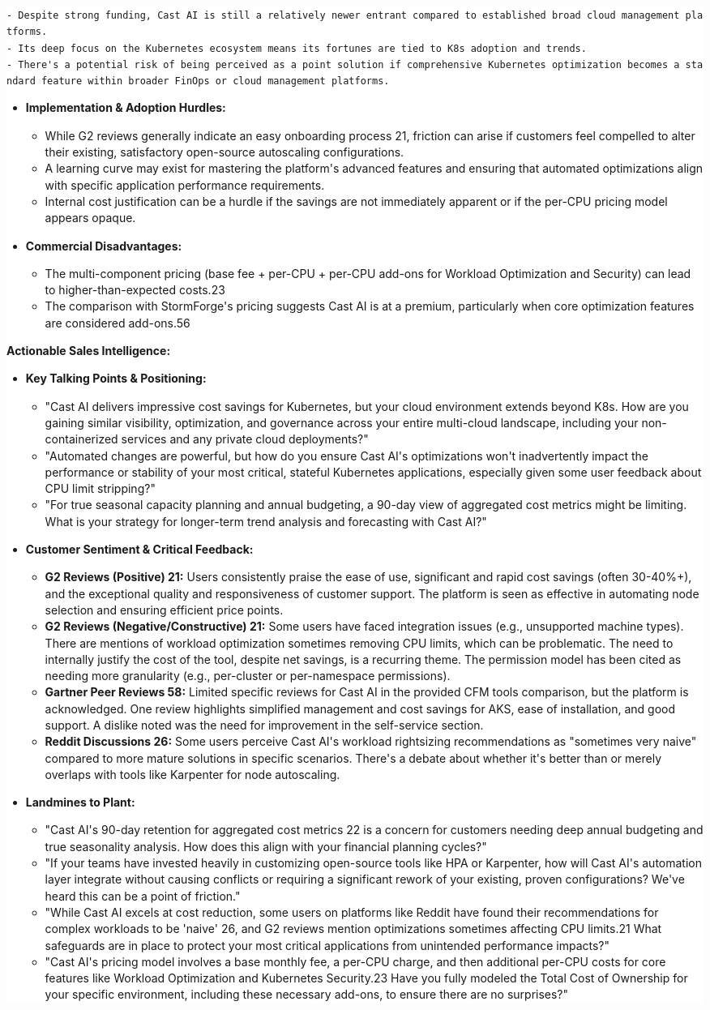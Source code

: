     - Despite strong funding, Cast AI is still a relatively newer entrant compared to established broad cloud management platforms.
    - Its deep focus on the Kubernetes ecosystem means its fortunes are tied to K8s adoption and trends.
    - There's a potential risk of being perceived as a point solution if comprehensive Kubernetes optimization becomes a standard feature within broader FinOps or cloud management platforms.
- **Implementation & Adoption Hurdles:**
    
    - While G2 reviews generally indicate an easy onboarding process 21, friction can arise if customers feel compelled to alter their existing, satisfactory open-source autoscaling configurations.
    - A learning curve may exist for mastering the platform's advanced features and ensuring that automated optimizations align with specific application performance requirements.
    - Internal cost justification can be a hurdle if the savings are not immediately apparent or if the per-CPU pricing model appears opaque.
- **Commercial Disadvantages:**
    
    - The multi-component pricing (base fee + per-CPU + per-CPU add-ons for Workload Optimization and Security) can lead to higher-than-expected costs.23
    - The comparison with StormForge's pricing suggests Cast AI is at a premium, particularly when core optimization features are considered add-ons.56

**Actionable Sales Intelligence:**

- **Key Talking Points & Positioning:**
    
    - "Cast AI delivers impressive cost savings for Kubernetes, but your cloud environment extends beyond K8s. How are you gaining similar visibility, optimization, and governance across your entire multi-cloud landscape, including your non-containerized services and any private cloud deployments?"
    - "Automated changes are powerful, but how do you ensure Cast AI's optimizations won't inadvertently impact the performance or stability of your most critical, stateful Kubernetes applications, especially given some user feedback about CPU limit stripping?"
    - "For true seasonal capacity planning and annual budgeting, a 90-day view of aggregated cost metrics might be limiting. What is your strategy for longer-term trend analysis and forecasting with Cast AI?"
- **Customer Sentiment & Critical Feedback:**
    
    - **G2 Reviews (Positive) 21:** Users consistently praise the ease of use, significant and rapid cost savings (often 30-40%+), and the exceptional quality and responsiveness of customer support. The platform is seen as effective in automating node selection and ensuring efficient price points.
    - **G2 Reviews (Negative/Constructive) 21:** Some users have faced integration issues (e.g., unsupported machine types). There are mentions of workload optimization sometimes removing CPU limits, which can be problematic. The need to internally justify the cost of the tool, despite net savings, is a recurring theme. The permission model has been cited as needing more granularity (e.g., per-cluster or per-namespace permissions).
    - **Gartner Peer Reviews 58:** Limited specific reviews for Cast AI in the provided CFM tools comparison, but the platform is acknowledged. One review highlights simplified management and cost savings for AKS, ease of installation, and good support. A dislike noted was the need for improvement in the self-service section.
    - **Reddit Discussions 26:** Some users perceive Cast AI's workload rightsizing recommendations as "sometimes very naive" compared to more mature solutions in specific scenarios. There's a debate about whether it's better than or merely overlaps with tools like Karpenter for node autoscaling.
- **Landmines to Plant:**
    
    - "Cast AI's 90-day retention for aggregated cost metrics 22 is a concern for customers needing deep annual budgeting and true seasonality analysis. How does this align with your financial planning cycles?"
    - "If your teams have invested heavily in customizing open-source tools like HPA or Karpenter, how will Cast AI's automation layer integrate without causing conflicts or requiring a significant rework of your existing, proven configurations? We've heard this can be a point of friction."
    - "While Cast AI excels at cost reduction, some users on platforms like Reddit have found their recommendations for complex workloads to be 'naive' 26, and G2 reviews mention optimizations sometimes affecting CPU limits.21 What safeguards are in place to protect your most critical applications from unintended performance impacts?"
    - "Cast AI's pricing model involves a base monthly fee, a per-CPU charge, and then additional per-CPU costs for core features like Workload Optimization and Kubernetes Security.23 Have you fully modeled the Total Cost of Ownership for your specific environment, including these necessary add-ons, to ensure there are no surprises?"